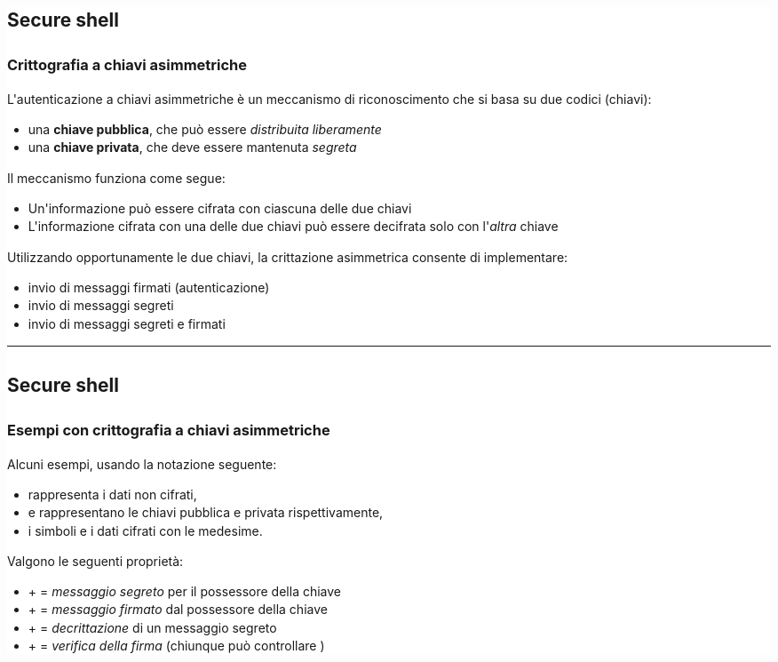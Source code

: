 
## Secure shell

### Crittografia a chiavi asimmetriche

L'autenticazione a chiavi asimmetriche è un meccanismo di riconoscimento che si basa su due codici (chiavi):
* una **chiave pubblica**, che può essere *distribuita liberamente*
* una **chiave privata**, che deve essere mantenuta *segreta*

Il meccanismo funziona come segue:
* Un'informazione può essere cifrata con ciascuna delle due chiavi
* L'informazione cifrata con una delle due chiavi può essere decifrata solo con l'*altra* chiave

Utilizzando opportunamente le due chiavi, la crittazione asimmetrica consente di implementare:
* invio di messaggi firmati (autenticazione)
* invio di messaggi segreti
* invio di messaggi segreti e firmati

---

## Secure shell

### Esempi con crittografia a chiavi asimmetriche

Alcuni esempi, usando la notazione seguente:
* <box-icon name='spreadsheet'></box-icon> rappresenta i dati non cifrati,
* <box-icon name='key' type='solid' rotate='45'></box-icon>
e
<box-icon name='key' flip='horizontal' rotate='180'></box-icon> rappresentano le chiavi pubblica e privata rispettivamente,
* i simboli
<box-icon type='solid' name='lock-alt'></box-icon>
e
<box-icon name='lock-alt'></box-icon>
i dati cifrati con le medesime.

Valgono le seguenti proprietà:

* <box-icon name='spreadsheet'></box-icon> +
<box-icon name='key' type='solid' rotate='45'></box-icon> =
<box-icon type='solid' name='lock-alt'></box-icon>
<i class="fa-solid fa-right-long"></i>
*messaggio segreto* per il possessore della chiave <box-icon name='key' flip='horizontal' rotate='180'></box-icon>
* <box-icon name='spreadsheet'></box-icon> +
<box-icon name='key' flip='horizontal' rotate='180'></box-icon> =
<box-icon name='lock-alt'></box-icon>
<i class="fa-solid fa-right-long"></i>
*messaggio firmato* dal possessore della chiave <box-icon name='key' flip='horizontal' rotate='180'></box-icon>
* <box-icon type='solid' name='lock-alt'></box-icon> +
<box-icon name='key' flip='horizontal' rotate='180'></box-icon> =
<box-icon name='spreadsheet'></box-icon>
<i class="fa-solid fa-right-long"></i>
*decrittazione* di un messaggio segreto
* <box-icon name='lock-alt'></box-icon> +
<box-icon name='key' type='solid' rotate='45'></box-icon> =
<box-icon name='spreadsheet'></box-icon>
<i class="fa-solid fa-right-long"></i>
*verifica della firma* (chiunque può controllare )
